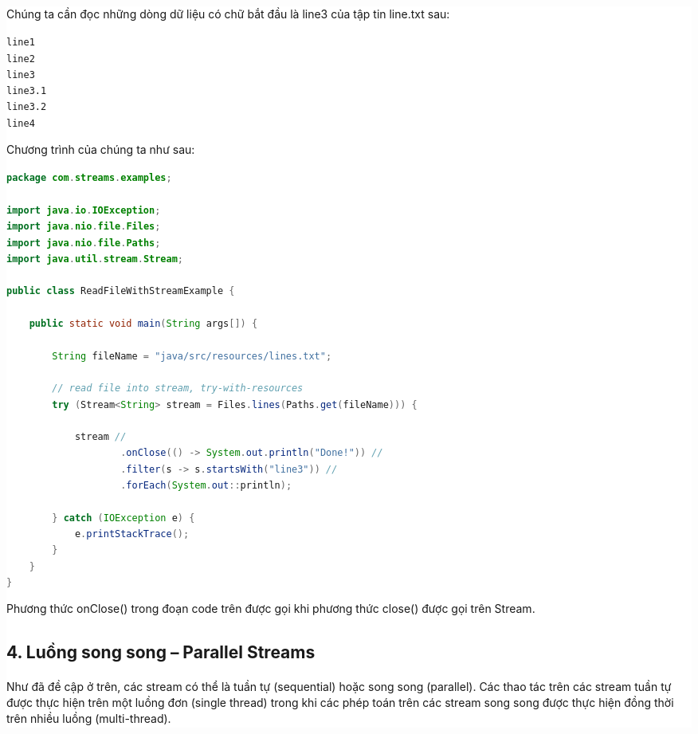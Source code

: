 Chúng ta cần đọc những dòng dữ liệu có chữ bắt đầu là line3 của tập tin line.txt sau:

```txt
line1
line2
line3
line3.1
line3.2
line4
```

Chương trình của chúng ta như sau:

```java
package com.streams.examples;

import java.io.IOException;
import java.nio.file.Files;
import java.nio.file.Paths;
import java.util.stream.Stream;
 
public class ReadFileWithStreamExample {
 
    public static void main(String args[]) {
 
        String fileName = "java/src/resources/lines.txt";
 
        // read file into stream, try-with-resources
        try (Stream<String> stream = Files.lines(Paths.get(fileName))) {
 
            stream //
                    .onClose(() -> System.out.println("Done!")) //
                    .filter(s -> s.startsWith("line3")) //
                    .forEach(System.out::println);
 
        } catch (IOException e) {
            e.printStackTrace();
        }
    }
}
```

Phương thức onClose() trong đoạn code trên được gọi khi phương thức close() được gọi trên Stream.

## 4. Luồng song song – Parallel Streams
Như đã đề cập ở trên, các stream có thể là tuần tự (sequential) hoặc song song (parallel). Các thao tác trên các stream tuần tự được thực hiện trên một luồng đơn (single thread) trong khi các phép toán trên các stream song song được thực hiện đồng thời trên nhiều luồng (multi-thread).
